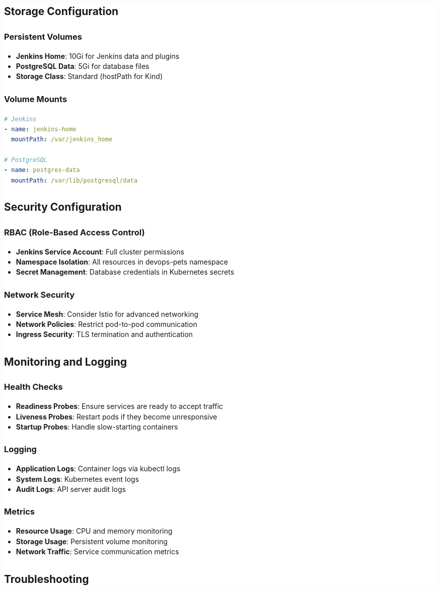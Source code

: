 ## Storage Configuration

### Persistent Volumes
- **Jenkins Home**: 10Gi for Jenkins data and plugins
- **PostgreSQL Data**: 5Gi for database files
- **Storage Class**: Standard (hostPath for Kind)

### Volume Mounts
```yaml
# Jenkins
- name: jenkins-home
  mountPath: /var/jenkins_home

# PostgreSQL
- name: postgres-data
  mountPath: /var/lib/postgresql/data
```

## Security Configuration

### RBAC (Role-Based Access Control)
- **Jenkins Service Account**: Full cluster permissions
- **Namespace Isolation**: All resources in devops-pets namespace
- **Secret Management**: Database credentials in Kubernetes secrets

### Network Security
- **Service Mesh**: Consider Istio for advanced networking
- **Network Policies**: Restrict pod-to-pod communication
- **Ingress Security**: TLS termination and authentication

## Monitoring and Logging

### Health Checks
- **Readiness Probes**: Ensure services are ready to accept traffic
- **Liveness Probes**: Restart pods if they become unresponsive
- **Startup Probes**: Handle slow-starting containers

### Logging
- **Application Logs**: Container logs via kubectl logs
- **System Logs**: Kubernetes event logs
- **Audit Logs**: API server audit logs

### Metrics
- **Resource Usage**: CPU and memory monitoring
- **Storage Usage**: Persistent volume monitoring
- **Network Traffic**: Service communication metrics

## Troubleshooting

